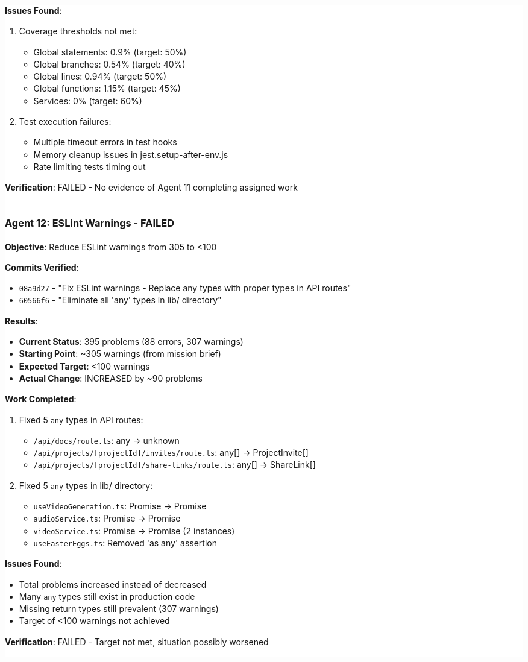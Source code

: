 **Issues Found**:

1. Coverage thresholds not met:
   - Global statements: 0.9% (target: 50%)
   - Global branches: 0.54% (target: 40%)
   - Global lines: 0.94% (target: 50%)
   - Global functions: 1.15% (target: 45%)
   - Services: 0% (target: 60%)

2. Test execution failures:
   - Multiple timeout errors in test hooks
   - Memory cleanup issues in jest.setup-after-env.js
   - Rate limiting tests timing out

**Verification**: FAILED - No evidence of Agent 11 completing assigned work

---

### Agent 12: ESLint Warnings - FAILED

**Objective**: Reduce ESLint warnings from 305 to <100

**Commits Verified**:

- `08a9d27` - "Fix ESLint warnings - Replace any types with proper types in API routes"
- `60566f6` - "Eliminate all 'any' types in lib/ directory"

**Results**:

- **Current Status**: 395 problems (88 errors, 307 warnings)
- **Starting Point**: ~305 warnings (from mission brief)
- **Expected Target**: <100 warnings
- **Actual Change**: INCREASED by ~90 problems

**Work Completed**:

1. Fixed 5 `any` types in API routes:
   - `/api/docs/route.ts`: any → unknown
   - `/api/projects/[projectId]/invites/route.ts`: any[] → ProjectInvite[]
   - `/api/projects/[projectId]/share-links/route.ts`: any[] → ShareLink[]

2. Fixed 5 `any` types in lib/ directory:
   - `useVideoGeneration.ts`: Promise<any> → Promise<VideoStatusResponse>
   - `audioService.ts`: Promise<any> → Promise<AudioAssetRecord>
   - `videoService.ts`: Promise<any> → Promise<VideoAssetRecord> (2 instances)
   - `useEasterEggs.ts`: Removed 'as any' assertion

**Issues Found**:

- Total problems increased instead of decreased
- Many `any` types still exist in production code
- Missing return types still prevalent (307 warnings)
- Target of <100 warnings not achieved

**Verification**: FAILED - Target not met, situation possibly worsened

---
